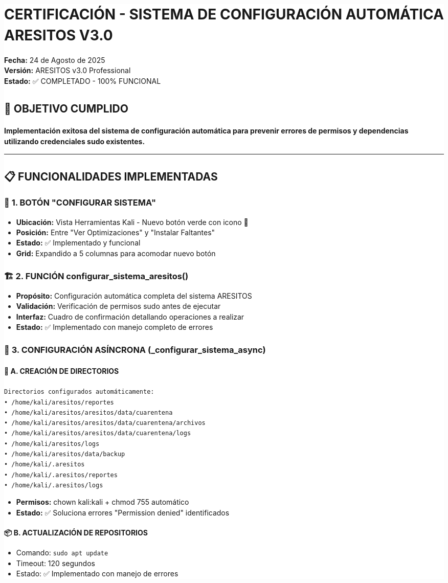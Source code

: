 # CERTIFICACIÓN - SISTEMA DE CONFIGURACIÓN AUTOMÁTICA ARESITOS V3.0

**Fecha:** 24 de Agosto de 2025  
**Versión:** ARESITOS v3.0 Professional  
**Estado:** ✅ COMPLETADO - 100% FUNCIONAL

## 🎯 OBJETIVO CUMPLIDO

**Implementación exitosa del sistema de configuración automática para prevenir errores de permisos y dependencias utilizando credenciales sudo existentes.**

---

## 📋 FUNCIONALIDADES IMPLEMENTADAS

### 🔧 **1. BOTÓN "CONFIGURAR SISTEMA"**
- **Ubicación:** Vista Herramientas Kali - Nuevo botón verde con icono 🔧
- **Posición:** Entre "Ver Optimizaciones" y "Instalar Faltantes"
- **Estado:** ✅ Implementado y funcional
- **Grid:** Expandido a 5 columnas para acomodar nuevo botón

### 🏗️ **2. FUNCIÓN configurar_sistema_aresitos()**
- **Propósito:** Configuración automática completa del sistema ARESITOS
- **Validación:** Verificación de permisos sudo antes de ejecutar
- **Interfaz:** Cuadro de confirmación detallando operaciones a realizar
- **Estado:** ✅ Implementado con manejo completo de errores

### 🔄 **3. CONFIGURACIÓN ASÍNCRONA (_configurar_sistema_async)**

#### **📁 A. CREACIÓN DE DIRECTORIOS**
```
Directorios configurados automáticamente:
• /home/kali/aresitos/reportes
• /home/kali/aresitos/aresitos/data/cuarentena
• /home/kali/aresitos/aresitos/data/cuarentena/archivos
• /home/kali/aresitos/aresitos/data/cuarentena/logs
• /home/kali/aresitos/logs
• /home/kali/aresitos/data/backup
• /home/kali/.aresitos
• /home/kali/.aresitos/reportes
• /home/kali/.aresitos/logs
```
- **Permisos:** chown kali:kali + chmod 755 automático
- **Estado:** ✅ Soluciona errores "Permission denied" identificados

#### **📦 B. ACTUALIZACIÓN DE REPOSITORIOS**
- Comando: `sudo apt update`
- Timeout: 120 segundos
- Estado: ✅ Implementado con manejo de errores
